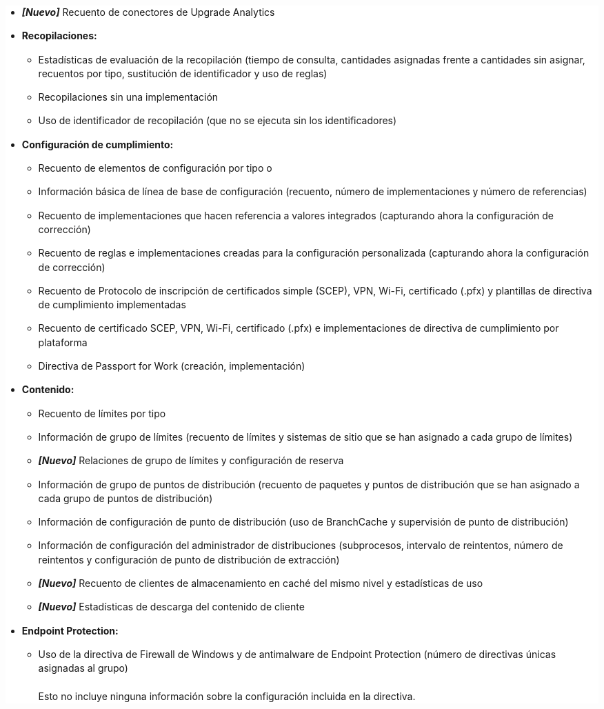   - ***[Nuevo]*** Recuento de conectores de Upgrade Analytics




- **Recopilaciones:**

    -  Estadísticas de evaluación de la recopilación (tiempo de consulta, cantidades asignadas frente a cantidades sin asignar, recuentos por tipo, sustitución de identificador y uso de reglas)

    - Recopilaciones sin una implementación

    - Uso de identificador de recopilación (que no se ejecuta sin los identificadores)



-   **Configuración de cumplimiento:**  

    -   Recuento de elementos de configuración por tipo o  

    -   Información básica de línea de base de configuración (recuento, número de implementaciones y número de referencias)  

    -   Recuento de implementaciones que hacen referencia a valores integrados (capturando ahora la configuración de corrección)  

    -   Recuento de reglas e implementaciones creadas para la configuración personalizada (capturando ahora la configuración de corrección)  
    -   Recuento de Protocolo de inscripción de certificados simple (SCEP), VPN, Wi-Fi, certificado (.pfx) y plantillas de directiva de cumplimiento implementadas

    -  Recuento de certificado SCEP, VPN, Wi-Fi, certificado (.pfx) e implementaciones de directiva de cumplimiento por plataforma

    - Directiva de Passport for Work (creación, implementación)



-   **Contenido:**  

    -   Recuento de límites por tipo  

    -   Información de grupo de límites (recuento de límites y sistemas de sitio que se han asignado a cada grupo de límites)  

    - ***[Nuevo]*** Relaciones de grupo de límites y configuración de reserva

    -   Información de grupo de puntos de distribución (recuento de paquetes y puntos de distribución que se han asignado a cada grupo de puntos de distribución)  

    -   Información de configuración de punto de distribución (uso de BranchCache y supervisión de punto de distribución)  

    -   Información de configuración del administrador de distribuciones (subprocesos, intervalo de reintentos, número de reintentos y configuración de punto de distribución de extracción)  

    - ***[Nuevo]*** Recuento de clientes de almacenamiento en caché del mismo nivel y estadísticas de uso

    - ***[Nuevo]*** Estadísticas de descarga del contenido de cliente


-   **Endpoint Protection:**  

    -   Uso de la directiva de Firewall de Windows y de antimalware de Endpoint Protection (número de directivas únicas asignadas al grupo)<br /><br /> Esto no incluye ninguna información sobre la configuración incluida en la directiva.  
